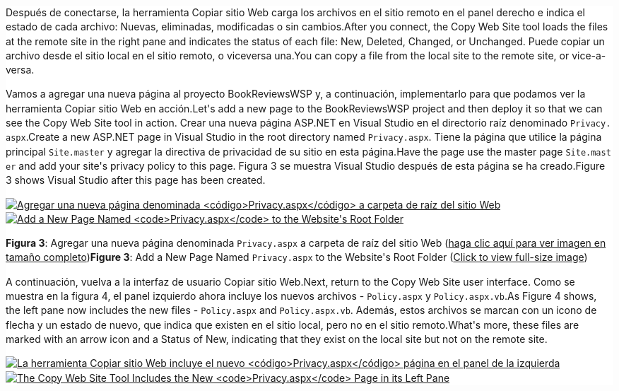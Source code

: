 
<span data-ttu-id="d220a-144">Después de conectarse, la herramienta Copiar sitio Web carga los archivos en el sitio remoto en el panel derecho e indica el estado de cada archivo: Nuevas, eliminadas, modificadas o sin cambios.</span><span class="sxs-lookup"><span data-stu-id="d220a-144">After you connect, the Copy Web Site tool loads the files at the remote site in the right pane and indicates the status of each file: New, Deleted, Changed, or Unchanged.</span></span> <span data-ttu-id="d220a-145">Puede copiar un archivo desde el sitio local en el sitio remoto, o viceversa una.</span><span class="sxs-lookup"><span data-stu-id="d220a-145">You can copy a file from the local site to the remote site, or vice-a-versa.</span></span>

<span data-ttu-id="d220a-146">Vamos a agregar una nueva página al proyecto BookReviewsWSP y, a continuación, implementarlo para que podamos ver la herramienta Copiar sitio Web en acción.</span><span class="sxs-lookup"><span data-stu-id="d220a-146">Let's add a new page to the BookReviewsWSP project and then deploy it so that we can see the Copy Web Site tool in action.</span></span> <span data-ttu-id="d220a-147">Crear una nueva página ASP.NET en Visual Studio en el directorio raíz denominado `Privacy.aspx`.</span><span class="sxs-lookup"><span data-stu-id="d220a-147">Create a new ASP.NET page in Visual Studio in the root directory named `Privacy.aspx`.</span></span> <span data-ttu-id="d220a-148">Tiene la página que utilice la página principal `Site.master` y agregar la directiva de privacidad de su sitio en esta página.</span><span class="sxs-lookup"><span data-stu-id="d220a-148">Have the page use the master page `Site.master` and add your site's privacy policy to this page.</span></span> <span data-ttu-id="d220a-149">Figura 3 se muestra Visual Studio después de esta página se ha creado.</span><span class="sxs-lookup"><span data-stu-id="d220a-149">Figure 3 shows Visual Studio after this page has been created.</span></span>


<span data-ttu-id="d220a-150">[![Agregar una nueva página denominada &lt;código&gt;Privacy.aspx&lt;/código&gt; a carpeta de raíz del sitio Web](deploying-your-site-using-visual-studio-vb/_static/image8.png)](deploying-your-site-using-visual-studio-vb/_static/image7.png)</span><span class="sxs-lookup"><span data-stu-id="d220a-150">[![Add a New Page Named &lt;code&gt;Privacy.aspx&lt;/code&gt; to the Website's Root Folder](deploying-your-site-using-visual-studio-vb/_static/image8.png)](deploying-your-site-using-visual-studio-vb/_static/image7.png)</span></span>

<span data-ttu-id="d220a-151">**Figura 3**: Agregar una nueva página denominada `Privacy.aspx` a carpeta de raíz del sitio Web ([haga clic aquí para ver imagen en tamaño completo](deploying-your-site-using-visual-studio-vb/_static/image9.png))</span><span class="sxs-lookup"><span data-stu-id="d220a-151">**Figure 3**: Add a New Page Named `Privacy.aspx` to the Website's Root Folder ([Click to view full-size image](deploying-your-site-using-visual-studio-vb/_static/image9.png))</span></span>


<span data-ttu-id="d220a-152">A continuación, vuelva a la interfaz de usuario Copiar sitio Web.</span><span class="sxs-lookup"><span data-stu-id="d220a-152">Next, return to the Copy Web Site user interface.</span></span> <span data-ttu-id="d220a-153">Como se muestra en la figura 4, el panel izquierdo ahora incluye los nuevos archivos - `Policy.aspx` y `Policy.aspx.vb`.</span><span class="sxs-lookup"><span data-stu-id="d220a-153">As Figure 4 shows, the left pane now includes the new files - `Policy.aspx` and `Policy.aspx.vb`.</span></span> <span data-ttu-id="d220a-154">Además, estos archivos se marcan con un icono de flecha y un estado de nuevo, que indica que existen en el sitio local, pero no en el sitio remoto.</span><span class="sxs-lookup"><span data-stu-id="d220a-154">What's more, these files are marked with an arrow icon and a Status of New, indicating that they exist on the local site but not on the remote site.</span></span>


<span data-ttu-id="d220a-155">[![La herramienta Copiar sitio Web incluye el nuevo &lt;código&gt;Privacy.aspx&lt;/código&gt; página en el panel de la izquierda](deploying-your-site-using-visual-studio-vb/_static/image11.png)](deploying-your-site-using-visual-studio-vb/_static/image10.png)</span><span class="sxs-lookup"><span data-stu-id="d220a-155">[![The Copy Web Site Tool Includes the New &lt;code&gt;Privacy.aspx&lt;/code&gt; Page in its Left Pane](deploying-your-site-using-visual-studio-vb/_static/image11.png)](deploying-your-site-using-visual-studio-vb/_static/image10.png)</span></span>
